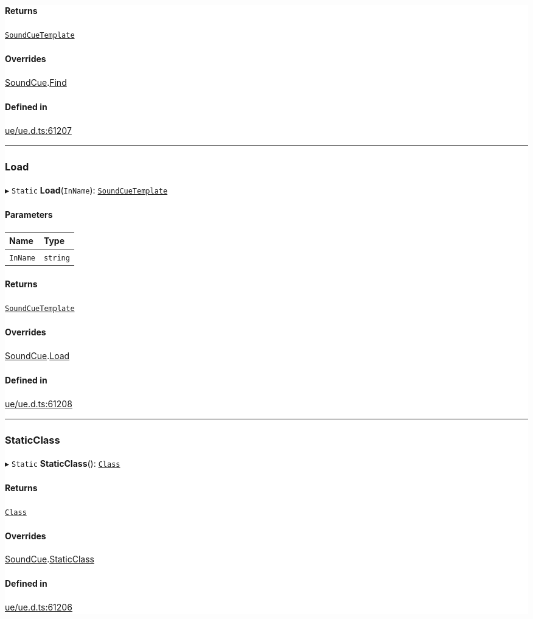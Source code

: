 #### Returns

[`SoundCueTemplate`](ue_ue.SoundCueTemplate.md)

#### Overrides

[SoundCue](ue_ue.SoundCue.md).[Find](ue_ue.SoundCue.md#find)

#### Defined in

[ue/ue.d.ts:61207](https://github.com/YugMetaverse/yug_typings/blob/b7d9b19/ue/ue.d.ts#L61207)

___

### Load

▸ `Static` **Load**(`InName`): [`SoundCueTemplate`](ue_ue.SoundCueTemplate.md)

#### Parameters

| Name | Type |
| :------ | :------ |
| `InName` | `string` |

#### Returns

[`SoundCueTemplate`](ue_ue.SoundCueTemplate.md)

#### Overrides

[SoundCue](ue_ue.SoundCue.md).[Load](ue_ue.SoundCue.md#load)

#### Defined in

[ue/ue.d.ts:61208](https://github.com/YugMetaverse/yug_typings/blob/b7d9b19/ue/ue.d.ts#L61208)

___

### StaticClass

▸ `Static` **StaticClass**(): [`Class`](ue_ue.Class.md)

#### Returns

[`Class`](ue_ue.Class.md)

#### Overrides

[SoundCue](ue_ue.SoundCue.md).[StaticClass](ue_ue.SoundCue.md#staticclass)

#### Defined in

[ue/ue.d.ts:61206](https://github.com/YugMetaverse/yug_typings/blob/b7d9b19/ue/ue.d.ts#L61206)

